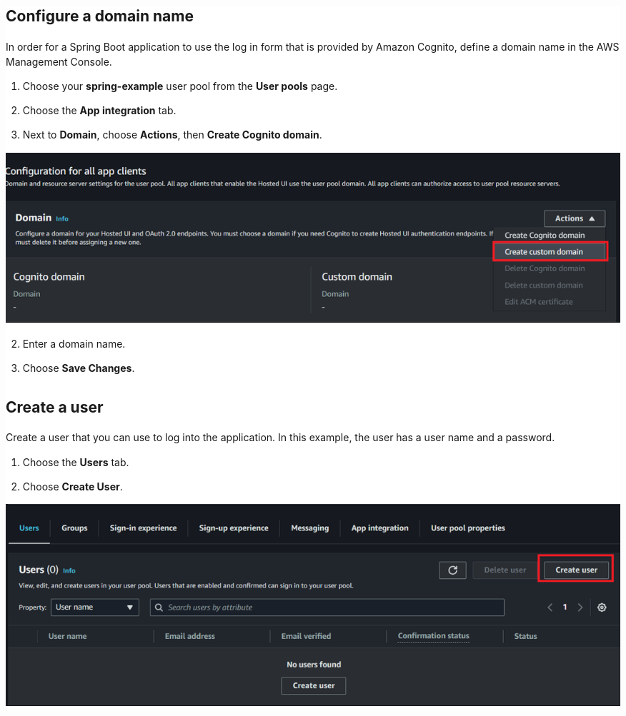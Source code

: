
## Configure a domain name

In order for a Spring Boot application to use the log in form that is provided by Amazon Cognito, define a domain name in the AWS Management Console. 

1. Choose your **spring-example** user pool from the **User pools** page. 

2. Choose the **App integration** tab. 

3. Next to **Domain**, choose **Actions**, then **Create Cognito domain**.

![AWS Tracking Application](images/clientapp5.png)

2. Enter a domain name.

3. Choose **Save Changes**. 

## Create a user

Create a user that you can use to log into the application. In this example, the user has a user name and a password. 

1. Choose the **Users** tab. 

2. Choose **Create User**.

![AWS Tracking Application](images/user.png)
